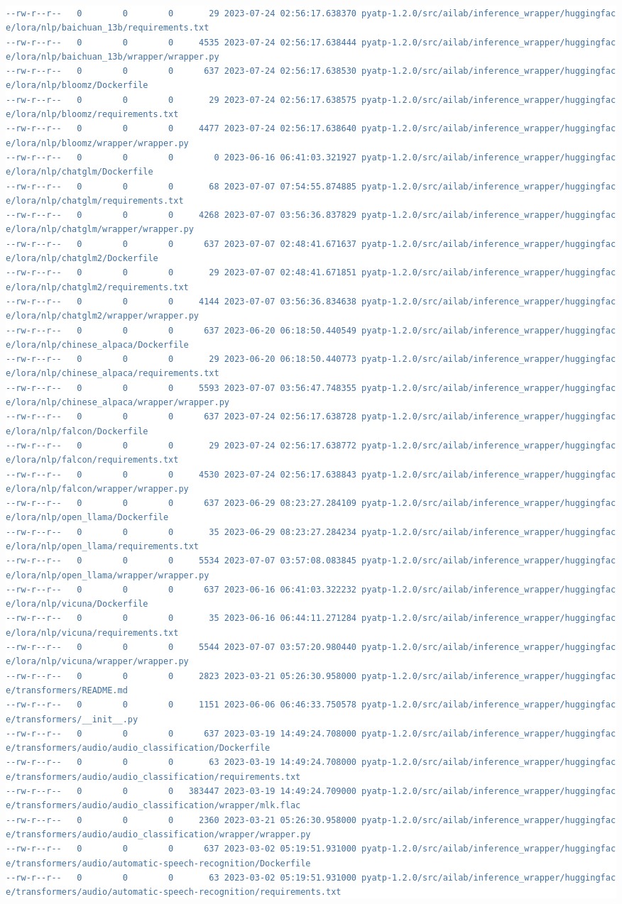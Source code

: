 ```diff
--rw-r--r--   0        0        0       29 2023-07-24 02:56:17.638370 pyatp-1.2.0/src/ailab/inference_wrapper/huggingface/lora/nlp/baichuan_13b/requirements.txt
--rw-r--r--   0        0        0     4535 2023-07-24 02:56:17.638444 pyatp-1.2.0/src/ailab/inference_wrapper/huggingface/lora/nlp/baichuan_13b/wrapper/wrapper.py
--rw-r--r--   0        0        0      637 2023-07-24 02:56:17.638530 pyatp-1.2.0/src/ailab/inference_wrapper/huggingface/lora/nlp/bloomz/Dockerfile
--rw-r--r--   0        0        0       29 2023-07-24 02:56:17.638575 pyatp-1.2.0/src/ailab/inference_wrapper/huggingface/lora/nlp/bloomz/requirements.txt
--rw-r--r--   0        0        0     4477 2023-07-24 02:56:17.638640 pyatp-1.2.0/src/ailab/inference_wrapper/huggingface/lora/nlp/bloomz/wrapper/wrapper.py
--rw-r--r--   0        0        0        0 2023-06-16 06:41:03.321927 pyatp-1.2.0/src/ailab/inference_wrapper/huggingface/lora/nlp/chatglm/Dockerfile
--rw-r--r--   0        0        0       68 2023-07-07 07:54:55.874885 pyatp-1.2.0/src/ailab/inference_wrapper/huggingface/lora/nlp/chatglm/requirements.txt
--rw-r--r--   0        0        0     4268 2023-07-07 03:56:36.837829 pyatp-1.2.0/src/ailab/inference_wrapper/huggingface/lora/nlp/chatglm/wrapper/wrapper.py
--rw-r--r--   0        0        0      637 2023-07-07 02:48:41.671637 pyatp-1.2.0/src/ailab/inference_wrapper/huggingface/lora/nlp/chatglm2/Dockerfile
--rw-r--r--   0        0        0       29 2023-07-07 02:48:41.671851 pyatp-1.2.0/src/ailab/inference_wrapper/huggingface/lora/nlp/chatglm2/requirements.txt
--rw-r--r--   0        0        0     4144 2023-07-07 03:56:36.834638 pyatp-1.2.0/src/ailab/inference_wrapper/huggingface/lora/nlp/chatglm2/wrapper/wrapper.py
--rw-r--r--   0        0        0      637 2023-06-20 06:18:50.440549 pyatp-1.2.0/src/ailab/inference_wrapper/huggingface/lora/nlp/chinese_alpaca/Dockerfile
--rw-r--r--   0        0        0       29 2023-06-20 06:18:50.440773 pyatp-1.2.0/src/ailab/inference_wrapper/huggingface/lora/nlp/chinese_alpaca/requirements.txt
--rw-r--r--   0        0        0     5593 2023-07-07 03:56:47.748355 pyatp-1.2.0/src/ailab/inference_wrapper/huggingface/lora/nlp/chinese_alpaca/wrapper/wrapper.py
--rw-r--r--   0        0        0      637 2023-07-24 02:56:17.638728 pyatp-1.2.0/src/ailab/inference_wrapper/huggingface/lora/nlp/falcon/Dockerfile
--rw-r--r--   0        0        0       29 2023-07-24 02:56:17.638772 pyatp-1.2.0/src/ailab/inference_wrapper/huggingface/lora/nlp/falcon/requirements.txt
--rw-r--r--   0        0        0     4530 2023-07-24 02:56:17.638843 pyatp-1.2.0/src/ailab/inference_wrapper/huggingface/lora/nlp/falcon/wrapper/wrapper.py
--rw-r--r--   0        0        0      637 2023-06-29 08:23:27.284109 pyatp-1.2.0/src/ailab/inference_wrapper/huggingface/lora/nlp/open_llama/Dockerfile
--rw-r--r--   0        0        0       35 2023-06-29 08:23:27.284234 pyatp-1.2.0/src/ailab/inference_wrapper/huggingface/lora/nlp/open_llama/requirements.txt
--rw-r--r--   0        0        0     5534 2023-07-07 03:57:08.083845 pyatp-1.2.0/src/ailab/inference_wrapper/huggingface/lora/nlp/open_llama/wrapper/wrapper.py
--rw-r--r--   0        0        0      637 2023-06-16 06:41:03.322232 pyatp-1.2.0/src/ailab/inference_wrapper/huggingface/lora/nlp/vicuna/Dockerfile
--rw-r--r--   0        0        0       35 2023-06-16 06:44:11.271284 pyatp-1.2.0/src/ailab/inference_wrapper/huggingface/lora/nlp/vicuna/requirements.txt
--rw-r--r--   0        0        0     5544 2023-07-07 03:57:20.980440 pyatp-1.2.0/src/ailab/inference_wrapper/huggingface/lora/nlp/vicuna/wrapper/wrapper.py
--rw-r--r--   0        0        0     2823 2023-03-21 05:26:30.958000 pyatp-1.2.0/src/ailab/inference_wrapper/huggingface/transformers/README.md
--rw-r--r--   0        0        0     1151 2023-06-06 06:46:33.750578 pyatp-1.2.0/src/ailab/inference_wrapper/huggingface/transformers/__init__.py
--rw-r--r--   0        0        0      637 2023-03-19 14:49:24.708000 pyatp-1.2.0/src/ailab/inference_wrapper/huggingface/transformers/audio/audio_classification/Dockerfile
--rw-r--r--   0        0        0       63 2023-03-19 14:49:24.708000 pyatp-1.2.0/src/ailab/inference_wrapper/huggingface/transformers/audio/audio_classification/requirements.txt
--rw-r--r--   0        0        0   383447 2023-03-19 14:49:24.709000 pyatp-1.2.0/src/ailab/inference_wrapper/huggingface/transformers/audio/audio_classification/wrapper/mlk.flac
--rw-r--r--   0        0        0     2360 2023-03-21 05:26:30.958000 pyatp-1.2.0/src/ailab/inference_wrapper/huggingface/transformers/audio/audio_classification/wrapper/wrapper.py
--rw-r--r--   0        0        0      637 2023-03-02 05:19:51.931000 pyatp-1.2.0/src/ailab/inference_wrapper/huggingface/transformers/audio/automatic-speech-recognition/Dockerfile
--rw-r--r--   0        0        0       63 2023-03-02 05:19:51.931000 pyatp-1.2.0/src/ailab/inference_wrapper/huggingface/transformers/audio/automatic-speech-recognition/requirements.txt
```